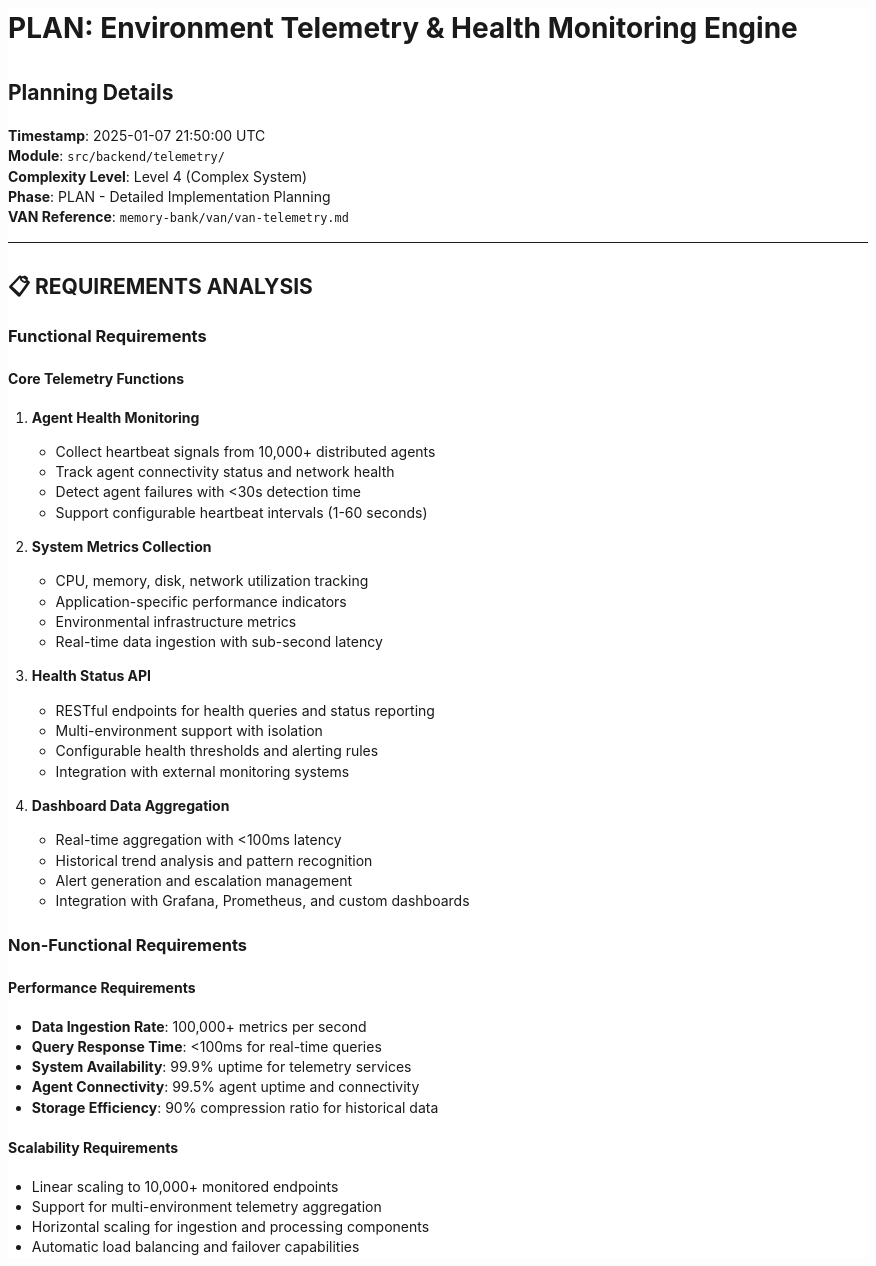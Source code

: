 # PLAN: Environment Telemetry & Health Monitoring Engine

## Planning Details
**Timestamp**: 2025-01-07 21:50:00 UTC  
**Module**: `src/backend/telemetry/`  
**Complexity Level**: Level 4 (Complex System)  
**Phase**: PLAN - Detailed Implementation Planning  
**VAN Reference**: `memory-bank/van/van-telemetry.md`

---

## 📋 REQUIREMENTS ANALYSIS

### Functional Requirements

#### Core Telemetry Functions
1. **Agent Health Monitoring**
   - Collect heartbeat signals from 10,000+ distributed agents
   - Track agent connectivity status and network health
   - Detect agent failures with <30s detection time
   - Support configurable heartbeat intervals (1-60 seconds)

2. **System Metrics Collection**
   - CPU, memory, disk, network utilization tracking
   - Application-specific performance indicators
   - Environmental infrastructure metrics
   - Real-time data ingestion with sub-second latency

3. **Health Status API**
   - RESTful endpoints for health queries and status reporting
   - Multi-environment support with isolation
   - Configurable health thresholds and alerting rules
   - Integration with external monitoring systems

4. **Dashboard Data Aggregation**
   - Real-time aggregation with <100ms latency
   - Historical trend analysis and pattern recognition
   - Alert generation and escalation management
   - Integration with Grafana, Prometheus, and custom dashboards

### Non-Functional Requirements

#### Performance Requirements
- **Data Ingestion Rate**: 100,000+ metrics per second
- **Query Response Time**: <100ms for real-time queries
- **System Availability**: 99.9% uptime for telemetry services
- **Agent Connectivity**: 99.5% agent uptime and connectivity
- **Storage Efficiency**: 90% compression ratio for historical data

#### Scalability Requirements
- Linear scaling to 10,000+ monitored endpoints
- Support for multi-environment telemetry aggregation
- Horizontal scaling for ingestion and processing components
- Automatic load balancing and failover capabilities
